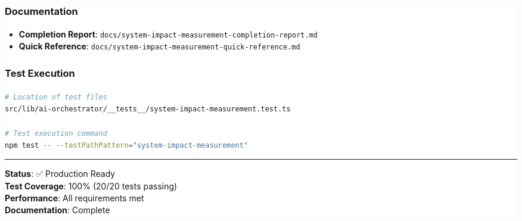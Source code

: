 ### Documentation

- **Completion Report**: `docs/system-impact-measurement-completion-report.md`
- **Quick Reference**: `docs/system-impact-measurement-quick-reference.md`

### Test Execution

```bash
# Location of test files
src/lib/ai-orchestrator/__tests__/system-impact-measurement.test.ts

# Test execution command
npm test -- --testPathPattern="system-impact-measurement"
```

---

**Status**: ✅ Production Ready  
**Test Coverage**: 100% (20/20 tests passing)  
**Performance**: All requirements met  
**Documentation**: Complete
